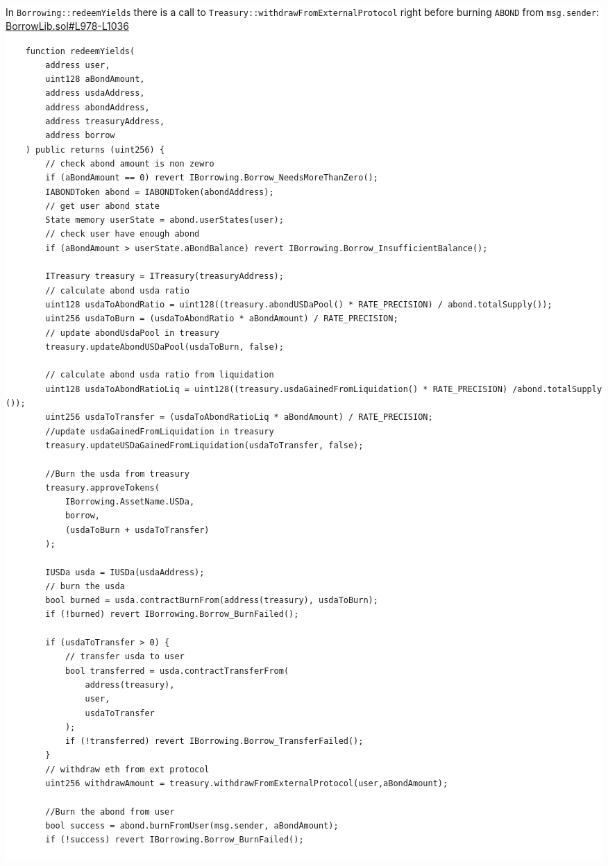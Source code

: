 In `Borrowing::redeemYields`  there is a call to `Treasury::withdrawFromExternalProtocol` right before burning `ABOND` from `msg.sender`:
[BorrowLib.sol#L978-L1036](https://github.com/sherlock-audit/2024-11-autonomint/blob/0d324e04d4c0ca306e1ae4d4c65f0cb9d681751b/Blockchain/Blockchian/contracts/lib/BorrowLib.sol#L978-L1036)
```solidity
    function redeemYields(
        address user,
        uint128 aBondAmount,
        address usdaAddress,
        address abondAddress,
        address treasuryAddress,
        address borrow
    ) public returns (uint256) {
        // check abond amount is non zewro
        if (aBondAmount == 0) revert IBorrowing.Borrow_NeedsMoreThanZero();
        IABONDToken abond = IABONDToken(abondAddress);
        // get user abond state
        State memory userState = abond.userStates(user);
        // check user have enough abond
        if (aBondAmount > userState.aBondBalance) revert IBorrowing.Borrow_InsufficientBalance();
        
        ITreasury treasury = ITreasury(treasuryAddress);
        // calculate abond usda ratio
        uint128 usdaToAbondRatio = uint128((treasury.abondUSDaPool() * RATE_PRECISION) / abond.totalSupply());
        uint256 usdaToBurn = (usdaToAbondRatio * aBondAmount) / RATE_PRECISION;
        // update abondUsdaPool in treasury
        treasury.updateAbondUSDaPool(usdaToBurn, false);
        
        // calculate abond usda ratio from liquidation
        uint128 usdaToAbondRatioLiq = uint128((treasury.usdaGainedFromLiquidation() * RATE_PRECISION) /abond.totalSupply());
        uint256 usdaToTransfer = (usdaToAbondRatioLiq * aBondAmount) / RATE_PRECISION;
        //update usdaGainedFromLiquidation in treasury
        treasury.updateUSDaGainedFromLiquidation(usdaToTransfer, false);
        
        //Burn the usda from treasury
        treasury.approveTokens(
            IBorrowing.AssetName.USDa,
            borrow,
            (usdaToBurn + usdaToTransfer)
        );
        
        IUSDa usda = IUSDa(usdaAddress);
        // burn the usda
        bool burned = usda.contractBurnFrom(address(treasury), usdaToBurn);
        if (!burned) revert IBorrowing.Borrow_BurnFailed();
        
        if (usdaToTransfer > 0) {
            // transfer usda to user
            bool transferred = usda.contractTransferFrom(
                address(treasury),
                user,
                usdaToTransfer
            );
            if (!transferred) revert IBorrowing.Borrow_TransferFailed();
        }
        // withdraw eth from ext protocol
        uint256 withdrawAmount = treasury.withdrawFromExternalProtocol(user,aBondAmount);
        
		//Burn the abond from user
        bool success = abond.burnFromUser(msg.sender, aBondAmount);
        if (!success) revert IBorrowing.Borrow_BurnFailed();
        
```
